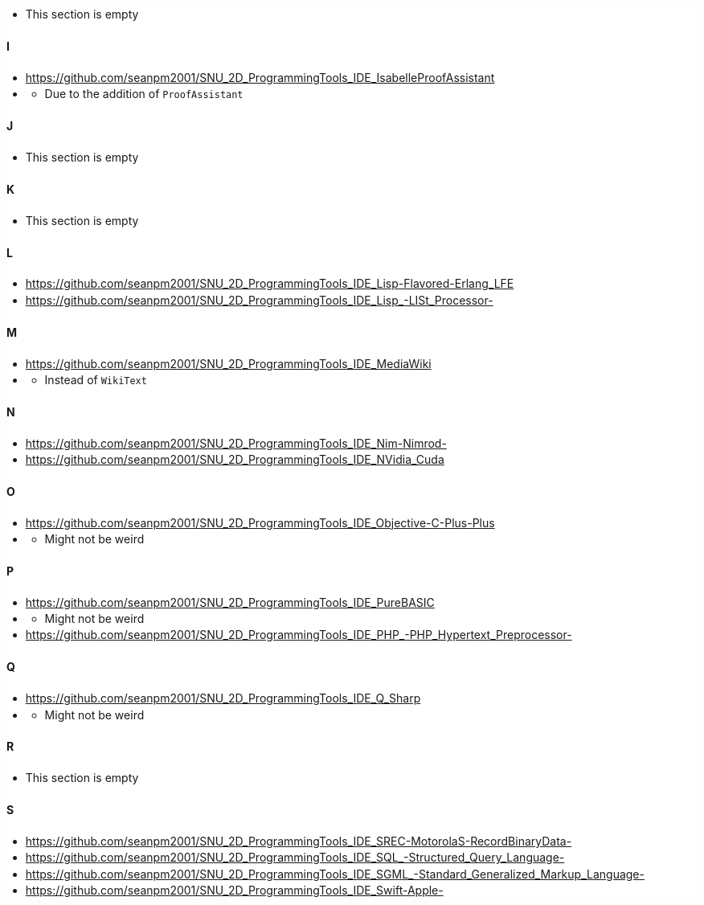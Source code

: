 - This section is empty

#### I

- https://github.com/seanpm2001/SNU_2D_ProgrammingTools_IDE_IsabelleProofAssistant
- - Due to the addition of `ProofAssistant`

#### J

- This section is empty

#### K

- This section is empty

#### L

- https://github.com/seanpm2001/SNU_2D_ProgrammingTools_IDE_Lisp-Flavored-Erlang_LFE
- https://github.com/seanpm2001/SNU_2D_ProgrammingTools_IDE_Lisp_-LISt_Processor-

#### M

- https://github.com/seanpm2001/SNU_2D_ProgrammingTools_IDE_MediaWiki
- - Instead of `WikiText`

#### N

- https://github.com/seanpm2001/SNU_2D_ProgrammingTools_IDE_Nim-Nimrod-
- https://github.com/seanpm2001/SNU_2D_ProgrammingTools_IDE_NVidia_Cuda

#### O

- https://github.com/seanpm2001/SNU_2D_ProgrammingTools_IDE_Objective-C-Plus-Plus
- - Might not be weird

#### P

- https://github.com/seanpm2001/SNU_2D_ProgrammingTools_IDE_PureBASIC
- - Might not be weird
- https://github.com/seanpm2001/SNU_2D_ProgrammingTools_IDE_PHP_-PHP_Hypertext_Preprocessor-

#### Q

- https://github.com/seanpm2001/SNU_2D_ProgrammingTools_IDE_Q_Sharp
- - Might not be weird

#### R

- This section is empty

#### S

- https://github.com/seanpm2001/SNU_2D_ProgrammingTools_IDE_SREC-MotorolaS-RecordBinaryData-
- https://github.com/seanpm2001/SNU_2D_ProgrammingTools_IDE_SQL_-Structured_Query_Language-
- https://github.com/seanpm2001/SNU_2D_ProgrammingTools_IDE_SGML_-Standard_Generalized_Markup_Language-
- https://github.com/seanpm2001/SNU_2D_ProgrammingTools_IDE_Swift-Apple-
